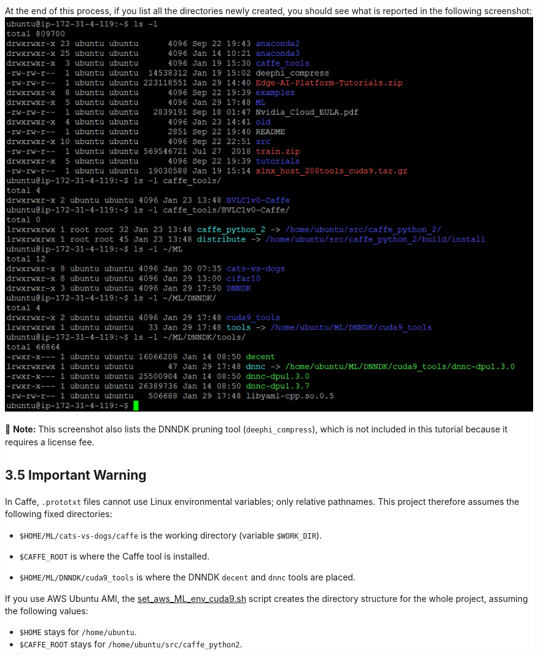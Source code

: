At the end of this process, if you list all the directories newly created, you should see what is reported in the following screenshot:
![figure](images/aws_end_cats.png)

:pushpin: **Note:** This screenshot also lists the DNNDK pruning tool (``deephi_compress``), which is not included in this tutorial because it requires a license fee.

## 3.5 Important Warning

In Caffe, ``.prototxt`` files cannot use Linux environmental variables; only relative pathnames. This project therefore assumes the following fixed directories:

- ``$HOME/ML/cats-vs-dogs/caffe`` is the working directory (variable ``$WORK_DIR``).

- ``$CAFFE_ROOT`` is where the Caffe tool is installed.

- ``$HOME/ML/DNNDK/cuda9_tools`` is where the DNNDK ``decent`` and ``dnnc`` tools are placed.

If you use AWS Ubuntu AMI, the [set_aws_ML_env_cuda9.sh](aws_scripts/set_aws_ML_env_cuda9.sh) script creates the directory structure for the whole project, assuming the following values:
  - ``$HOME`` stays for ``/home/ubuntu``.
  - ``$CAFFE_ROOT`` stays for ``/home/ubuntu/src/caffe_python2``.
